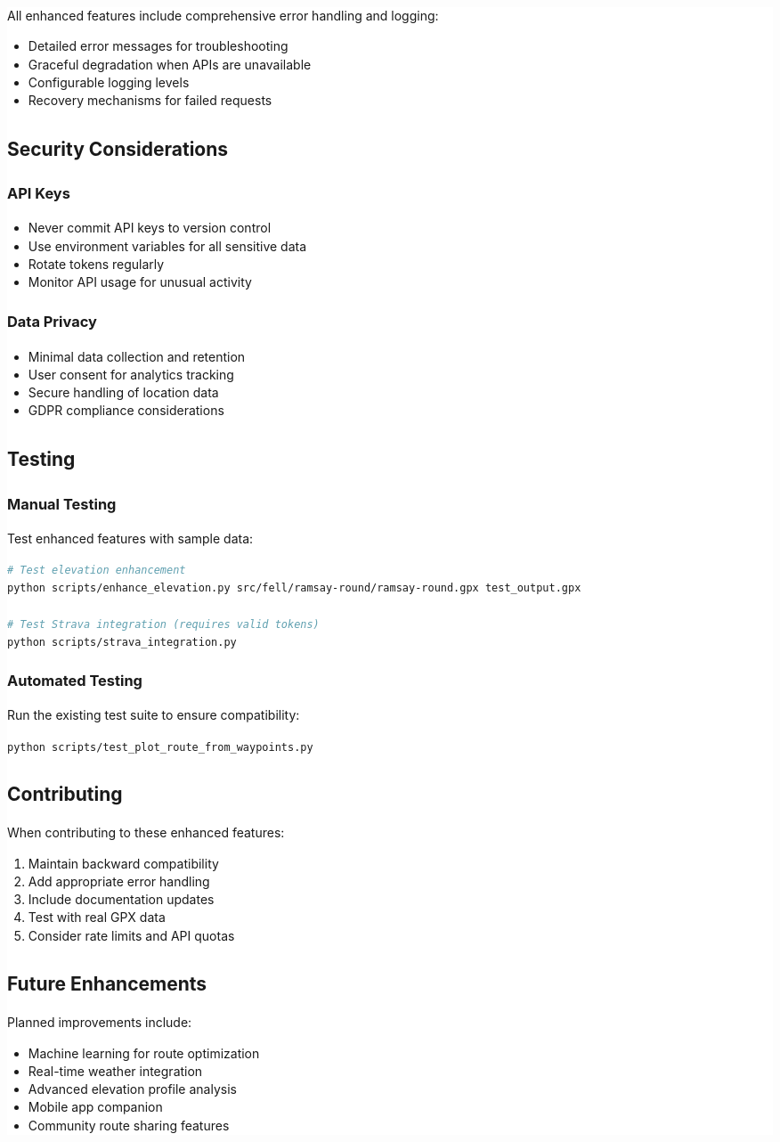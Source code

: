 All enhanced features include comprehensive error handling and logging:
- Detailed error messages for troubleshooting
- Graceful degradation when APIs are unavailable
- Configurable logging levels
- Recovery mechanisms for failed requests

## Security Considerations

### API Keys
- Never commit API keys to version control
- Use environment variables for all sensitive data
- Rotate tokens regularly
- Monitor API usage for unusual activity

### Data Privacy
- Minimal data collection and retention
- User consent for analytics tracking
- Secure handling of location data
- GDPR compliance considerations

## Testing

### Manual Testing
Test enhanced features with sample data:
```bash
# Test elevation enhancement
python scripts/enhance_elevation.py src/fell/ramsay-round/ramsay-round.gpx test_output.gpx

# Test Strava integration (requires valid tokens)
python scripts/strava_integration.py
```

### Automated Testing
Run the existing test suite to ensure compatibility:
```bash
python scripts/test_plot_route_from_waypoints.py
```

## Contributing

When contributing to these enhanced features:
1. Maintain backward compatibility
2. Add appropriate error handling
3. Include documentation updates
4. Test with real GPX data
5. Consider rate limits and API quotas

## Future Enhancements

Planned improvements include:
- Machine learning for route optimization
- Real-time weather integration
- Advanced elevation profile analysis
- Mobile app companion
- Community route sharing features